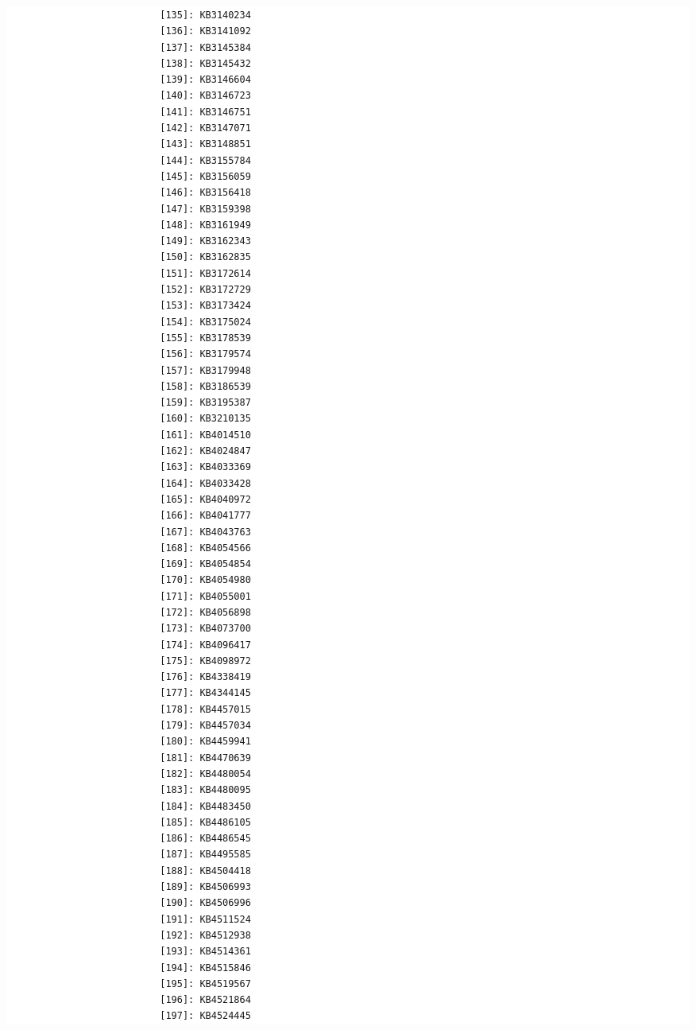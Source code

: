 ```
                           [135]: KB3140234
                           [136]: KB3141092
                           [137]: KB3145384
                           [138]: KB3145432
                           [139]: KB3146604
                           [140]: KB3146723
                           [141]: KB3146751
                           [142]: KB3147071
                           [143]: KB3148851
                           [144]: KB3155784
                           [145]: KB3156059
                           [146]: KB3156418
                           [147]: KB3159398
                           [148]: KB3161949
                           [149]: KB3162343
                           [150]: KB3162835
                           [151]: KB3172614
                           [152]: KB3172729
                           [153]: KB3173424
                           [154]: KB3175024
                           [155]: KB3178539
                           [156]: KB3179574
                           [157]: KB3179948
                           [158]: KB3186539
                           [159]: KB3195387
                           [160]: KB3210135
                           [161]: KB4014510
                           [162]: KB4024847
                           [163]: KB4033369
                           [164]: KB4033428
                           [165]: KB4040972
                           [166]: KB4041777
                           [167]: KB4043763
                           [168]: KB4054566
                           [169]: KB4054854
                           [170]: KB4054980
                           [171]: KB4055001
                           [172]: KB4056898
                           [173]: KB4073700
                           [174]: KB4096417
                           [175]: KB4098972
                           [176]: KB4338419
                           [177]: KB4344145
                           [178]: KB4457015
                           [179]: KB4457034
                           [180]: KB4459941
                           [181]: KB4470639
                           [182]: KB4480054
                           [183]: KB4480095
                           [184]: KB4483450
                           [185]: KB4486105
                           [186]: KB4486545
                           [187]: KB4495585
                           [188]: KB4504418
                           [189]: KB4506993
                           [190]: KB4506996
                           [191]: KB4511524
                           [192]: KB4512938
                           [193]: KB4514361
                           [194]: KB4515846
                           [195]: KB4519567
                           [196]: KB4521864
                           [197]: KB4524445
```